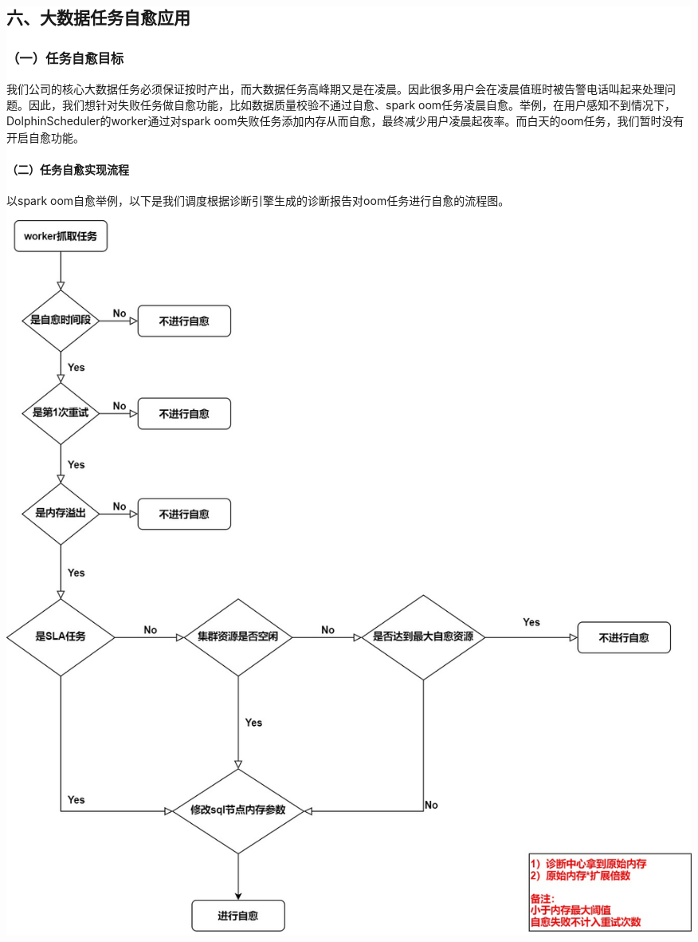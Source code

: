 ## 六、大数据任务自愈应用

### （一）任务自愈目标

我们公司的核心大数据任务必须保证按时产出，而大数据任务高峰期又是在凌晨。因此很多用户会在凌晨值班时被告警电话叫起来处理问题。因此，我们想针对失败任务做自愈功能，比如数据质量校验不通过自愈、spark oom任务凌晨自愈。举例，在用户感知不到情况下，DolphinScheduler的worker通过对spark oom失败任务添加内存从而自愈，最终减少用户凌晨起夜率。而白天的oom任务，我们暂时没有开启自愈功能。

#### ******（二）任务自愈实现流程******

以spark oom自愈举例，以下是我们调度根据诊断引擎生成的诊断报告对oom任务进行自愈的流程图。

![](/img/2024-01-29/29.png)
